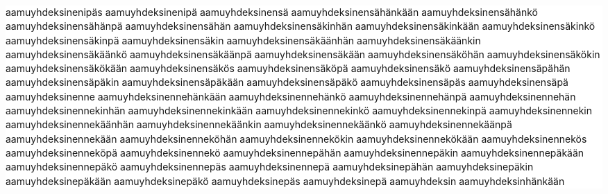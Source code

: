 aamuyhdeksinenipäs
aamuyhdeksinenipä
aamuyhdeksinensä
aamuyhdeksinensähänkään
aamuyhdeksinensähänkö
aamuyhdeksinensähänpä
aamuyhdeksinensähän
aamuyhdeksinensäkinhän
aamuyhdeksinensäkinkään
aamuyhdeksinensäkinkö
aamuyhdeksinensäkinpä
aamuyhdeksinensäkin
aamuyhdeksinensäkäänhän
aamuyhdeksinensäkäänkin
aamuyhdeksinensäkäänkö
aamuyhdeksinensäkäänpä
aamuyhdeksinensäkään
aamuyhdeksinensäköhän
aamuyhdeksinensäkökin
aamuyhdeksinensäkökään
aamuyhdeksinensäkös
aamuyhdeksinensäköpä
aamuyhdeksinensäkö
aamuyhdeksinensäpähän
aamuyhdeksinensäpäkin
aamuyhdeksinensäpäkään
aamuyhdeksinensäpäkö
aamuyhdeksinensäpäs
aamuyhdeksinensäpä
aamuyhdeksinenne
aamuyhdeksinennehänkään
aamuyhdeksinennehänkö
aamuyhdeksinennehänpä
aamuyhdeksinennehän
aamuyhdeksinennekinhän
aamuyhdeksinennekinkään
aamuyhdeksinennekinkö
aamuyhdeksinennekinpä
aamuyhdeksinennekin
aamuyhdeksinennekäänhän
aamuyhdeksinennekäänkin
aamuyhdeksinennekäänkö
aamuyhdeksinennekäänpä
aamuyhdeksinennekään
aamuyhdeksinenneköhän
aamuyhdeksinennekökin
aamuyhdeksinennekökään
aamuyhdeksinennekös
aamuyhdeksinenneköpä
aamuyhdeksinennekö
aamuyhdeksinennepähän
aamuyhdeksinennepäkin
aamuyhdeksinennepäkään
aamuyhdeksinennepäkö
aamuyhdeksinennepäs
aamuyhdeksinennepä
aamuyhdeksinepähän
aamuyhdeksinepäkin
aamuyhdeksinepäkään
aamuyhdeksinepäkö
aamuyhdeksinepäs
aamuyhdeksinepä
aamuyhdeksin
aamuyhdeksinhänkään